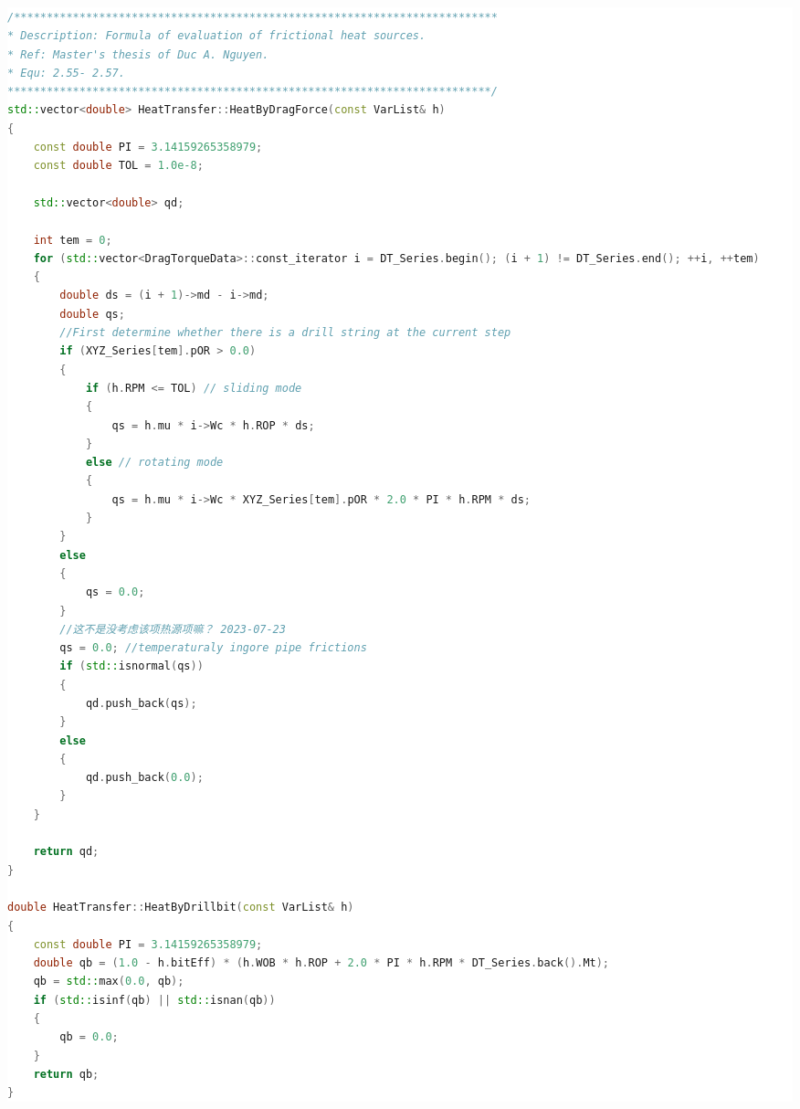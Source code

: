 ```c++
/**************************************************************************
* Description: Formula of evaluation of frictional heat sources.
* Ref: Master's thesis of Duc A. Nguyen.
* Equ: 2.55- 2.57.
**************************************************************************/
std::vector<double> HeatTransfer::HeatByDragForce(const VarList& h)
{
    const double PI = 3.14159265358979;
    const double TOL = 1.0e-8;

    std::vector<double> qd;

    int tem = 0;
    for (std::vector<DragTorqueData>::const_iterator i = DT_Series.begin(); (i + 1) != DT_Series.end(); ++i, ++tem)
    {
        double ds = (i + 1)->md - i->md;
        double qs;
        //First determine whether there is a drill string at the current step
        if (XYZ_Series[tem].pOR > 0.0)
        {
            if (h.RPM <= TOL) // sliding mode
            {
                qs = h.mu * i->Wc * h.ROP * ds;
            }
            else // rotating mode
            {
                qs = h.mu * i->Wc * XYZ_Series[tem].pOR * 2.0 * PI * h.RPM * ds;
            }
        }
        else
        {
            qs = 0.0;
        }
        //这不是没考虑该项热源项嘛？ 2023-07-23
        qs = 0.0; //temperaturaly ingore pipe frictions
        if (std::isnormal(qs))
        {
            qd.push_back(qs);
        }
        else
        {
            qd.push_back(0.0);
        }
    }

    return qd;
}

double HeatTransfer::HeatByDrillbit(const VarList& h)
{
    const double PI = 3.14159265358979;
    double qb = (1.0 - h.bitEff) * (h.WOB * h.ROP + 2.0 * PI * h.RPM * DT_Series.back().Mt);
    qb = std::max(0.0, qb);
    if (std::isinf(qb) || std::isnan(qb))
    {
        qb = 0.0;
    }
    return qb;
}
```
